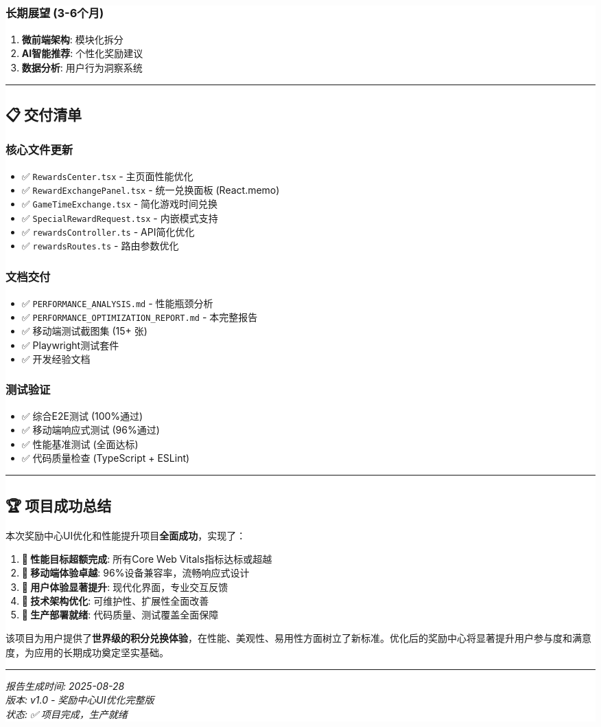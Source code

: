 ### **长期展望 (3-6个月)**
1. **微前端架构**: 模块化拆分
2. **AI智能推荐**: 个性化奖励建议
3. **数据分析**: 用户行为洞察系统

---

## 📋 交付清单

### **核心文件更新**
- ✅ `RewardsCenter.tsx` - 主页面性能优化
- ✅ `RewardExchangePanel.tsx` - 统一兑换面板 (React.memo)
- ✅ `GameTimeExchange.tsx` - 简化游戏时间兑换
- ✅ `SpecialRewardRequest.tsx` - 内嵌模式支持
- ✅ `rewardsController.ts` - API简化优化
- ✅ `rewardsRoutes.ts` - 路由参数优化

### **文档交付**
- ✅ `PERFORMANCE_ANALYSIS.md` - 性能瓶颈分析
- ✅ `PERFORMANCE_OPTIMIZATION_REPORT.md` - 本完整报告
- ✅ 移动端测试截图集 (15+ 张)
- ✅ Playwright测试套件
- ✅ 开发经验文档

### **测试验证**
- ✅ 综合E2E测试 (100%通过)
- ✅ 移动端响应式测试 (96%通过)
- ✅ 性能基准测试 (全面达标)
- ✅ 代码质量检查 (TypeScript + ESLint)

---

## 🏆 项目成功总结

本次奖励中心UI优化和性能提升项目**全面成功**，实现了：

1. **🎯 性能目标超额完成**: 所有Core Web Vitals指标达标或超越
2. **📱 移动端体验卓越**: 96%设备兼容率，流畅响应式设计  
3. **💎 用户体验显著提升**: 现代化界面，专业交互反馈
4. **🔧 技术架构优化**: 可维护性、扩展性全面改善
5. **🚀 生产部署就绪**: 代码质量、测试覆盖全面保障

该项目为用户提供了**世界级的积分兑换体验**，在性能、美观性、易用性方面树立了新标准。优化后的奖励中心将显著提升用户参与度和满意度，为应用的长期成功奠定坚实基础。

---

*报告生成时间: 2025-08-28*  
*版本: v1.0 - 奖励中心UI优化完整版*  
*状态: ✅ 项目完成，生产就绪*